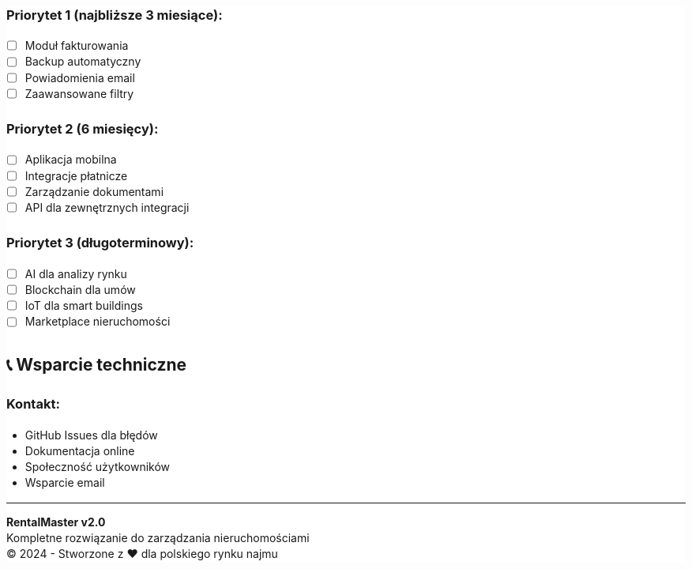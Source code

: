 ### Priorytet 1 (najbliższe 3 miesiące):
- [ ] Moduł fakturowania
- [ ] Backup automatyczny
- [ ] Powiadomienia email
- [ ] Zaawansowane filtry

### Priorytet 2 (6 miesięcy):
- [ ] Aplikacja mobilna
- [ ] Integracje płatnicze
- [ ] Zarządzanie dokumentami
- [ ] API dla zewnętrznych integracji

### Priorytet 3 (długoterminowy):
- [ ] AI dla analizy rynku
- [ ] Blockchain dla umów
- [ ] IoT dla smart buildings
- [ ] Marketplace nieruchomości

## 📞 Wsparcie techniczne

### Kontakt:
- GitHub Issues dla błędów
- Dokumentacja online
- Społeczność użytkowników
- Wsparcie email

---

**RentalMaster v2.0**  
Kompletne rozwiązanie do zarządzania nieruchomościami  
© 2024 - Stworzone z ❤️ dla polskiego rynku najmu